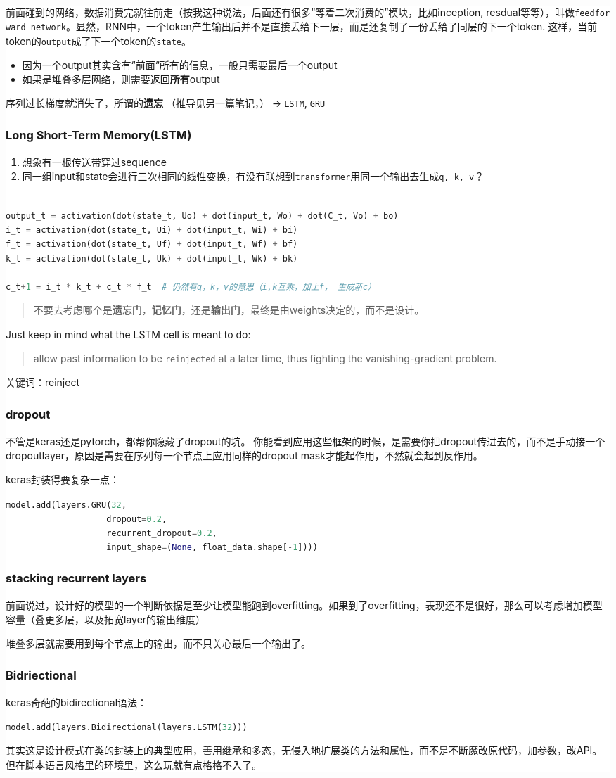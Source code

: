 
前面碰到的网络，数据消费完就往前走（按我这种说法，后面还有很多“等着二次消费的”模块，比如inception, resdual等等），叫做`feedforward network`。显然，RNN中，一个token产生输出后并不是直接丢给下一层，而是还复制了一份丢给了同层的下一个token. 这样，当前token的`output`成了下一个token的`state`。

* 因为一个output其实含有“前面“所有的信息，一般只需要最后一个output
* 如果是堆叠多层网络，则需要返回**所有**output

序列过长梯度就消失了，所谓的**遗忘** （推导见另一篇笔记，）  -> `LSTM`, `GRU`

### Long Short-Term Memory(LSTM)

1. 想象有一根传送带穿过sequence
2. 同一组input和state会进行三次相同的线性变换，有没有联想到`transformer`用同一个输出去生成`q, k, v`？

```python

output_t = activation(dot(state_t, Uo) + dot(input_t, Wo) + dot(C_t, Vo) + bo)
i_t = activation(dot(state_t, Ui) + dot(input_t, Wi) + bi) 
f_t = activation(dot(state_t, Uf) + dot(input_t, Wf) + bf) 
k_t = activation(dot(state_t, Uk) + dot(input_t, Wk) + bk)

c_t+1 = i_t * k_t + c_t * f_t  # 仍然有q，k，v的意思（i,k互乘，加上f， 生成新c）
```

> 不要去考虑哪个是**遗忘门**，**记忆门**，还是**输出门**，最终是由weights决定的，而不是设计。

Just keep in mind what the LSTM cell is meant to do: 
> allow past information to be `reinjected` at a later time, thus fighting the vanishing-gradient problem.

关键词：reinject

### dropout

不管是keras还是pytorch，都帮你隐藏了dropout的坑。 你能看到应用这些框架的时候，是需要你把dropout传进去的，而不是手动接一个dropoutlayer，原因是需要在序列每一个节点上应用同样的dropout mask才能起作用，不然就会起到反作用。

keras封装得要复杂一点：
```python
model.add(layers.GRU(32,
                    dropout=0.2,
                    recurrent_dropout=0.2,
                    input_shape=(None, float_data.shape[-1])))
```

### stacking recurrent layers

前面说过，设计好的模型的一个判断依据是至少让模型能跑到overfitting。如果到了overfitting，表现还不是很好，那么可以考虑增加模型容量（叠更多层，以及拓宽layer的输出维度）

堆叠多层就需要用到每个节点上的输出，而不只关心最后一个输出了。

### Bidriectional

keras奇葩的bidirectional语法：
```python
model.add(layers.Bidirectional(layers.LSTM(32)))
```
其实这是设计模式在类的封装上的典型应用，善用继承和多态，无侵入地扩展类的方法和属性，而不是不断魔改原代码，加参数，改API。但在脚本语言风格里的环境里，这么玩就有点格格不入了。
